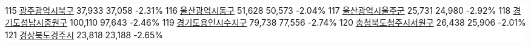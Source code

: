   <tr class="item">
    <td>115</td>
    <td><a href="/apt/광주광역시북구">광주광역시북구</a></td>
    <td>37,933</td>
    <td>37,058</td>
    <td>-2.31%</td>
  </tr>

  <tr class="item">
    <td>116</td>
    <td><a href="/apt/울산광역시동구">울산광역시동구</a></td>
    <td>51,628</td>
    <td>50,573</td>
    <td>-2.04%</td>
  </tr>

  <tr class="item">
    <td>117</td>
    <td><a href="/apt/울산광역시울주군">울산광역시울주군</a></td>
    <td>25,731</td>
    <td>24,980</td>
    <td>-2.92%</td>
  </tr>

  <tr class="item">
    <td>118</td>
    <td><a href="/apt/경기도성남시중원구">경기도성남시중원구</a></td>
    <td>100,110</td>
    <td>97,643</td>
    <td>-2.46%</td>
  </tr>

  <tr class="item">
    <td>119</td>
    <td><a href="/apt/경기도용인시수지구">경기도용인시수지구</a></td>
    <td>79,738</td>
    <td>77,556</td>
    <td>-2.74%</td>
  </tr>

  <tr class="item">
    <td>120</td>
    <td><a href="/apt/충청북도청주시서원구">충청북도청주시서원구</a></td>
    <td>26,438</td>
    <td>25,906</td>
    <td>-2.01%</td>
  </tr>

  <tr class="item">
    <td>121</td>
    <td><a href="/apt/경상북도경주시">경상북도경주시</a></td>
    <td>23,818</td>
    <td>23,188</td>
    <td>-2.65%</td>
  </tr>
